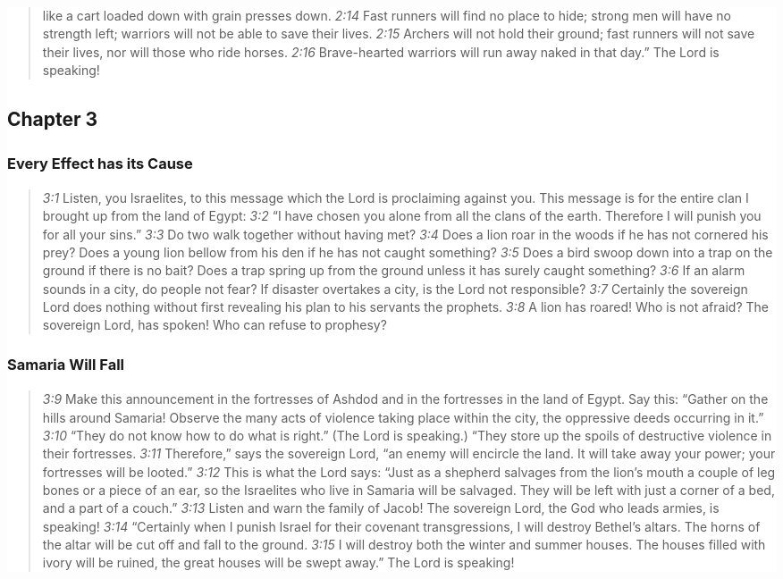 > like a cart loaded down with grain presses down.
> <cite>2:14</cite> Fast runners will find no place to hide;
> strong men will have no strength left;
> warriors will not be able to save their lives.
> <cite>2:15</cite> Archers will not hold their ground;
> fast runners will not save their lives,
> nor will those who ride horses.
> <cite>2:16</cite> Brave-hearted warriors will run away naked in that day.”
> The Lord is speaking!

## Chapter 3

### Every Effect has its Cause

> <cite>3:1</cite> Listen, you Israelites, to this message which the Lord is proclaiming against you. This message is for the entire clan I brought up from the land of Egypt: <cite>3:2</cite> “I have chosen you alone from all the clans of the earth. Therefore I will punish you for all your sins.”
> <cite>3:3</cite> Do two walk together without having met?
> <cite>3:4</cite> Does a lion roar in the woods if he has not cornered his prey?
> Does a young lion bellow from his den if he has not caught something?
> <cite>3:5</cite> Does a bird swoop down into a trap on the ground if there is no bait?
> Does a trap spring up from the ground unless it has surely caught something?
> <cite>3:6</cite> If an alarm sounds in a city, do people not fear?
> If disaster overtakes a city, is the Lord not responsible?
> <cite>3:7</cite> Certainly the sovereign Lord does nothing without first revealing his plan to his servants the prophets.
> <cite>3:8</cite> A lion has roared! Who is not afraid?
> The sovereign Lord, has spoken! Who can refuse to prophesy?

### Samaria Will Fall

> <cite>3:9</cite> Make this announcement in the fortresses of Ashdod
> and in the fortresses in the land of Egypt.
> Say this:
> “Gather on the hills around Samaria!
> Observe the many acts of violence taking place within the city,
> the oppressive deeds occurring in it.”
> <cite>3:10</cite> “They do not know how to do what is right.” (The Lord is speaking.)
> “They store up the spoils of destructive violence in their fortresses.
> <cite>3:11</cite> Therefore,” says the sovereign Lord, “an enemy will encircle the land.
> It will take away your power;
> your fortresses will be looted.”
> <cite>3:12</cite> This is what the Lord says:
> “Just as a shepherd salvages from the lion’s mouth a couple of leg bones or a piece of an ear,
> so the Israelites who live in Samaria will be salvaged.
> They will be left with just a corner of a bed,
> and a part of a couch.”
> <cite>3:13</cite> Listen and warn the family of Jacob!
> The sovereign Lord, the God who leads armies, is speaking!
> <cite>3:14</cite> “Certainly when I punish Israel for their covenant transgressions,
> I will destroy Bethel’s altars.
> The horns of the altar will be cut off and fall to the ground.
> <cite>3:15</cite> I will destroy both the winter and summer houses.
> The houses filled with ivory will be ruined,
> the great houses will be swept away.”
> The Lord is speaking!
